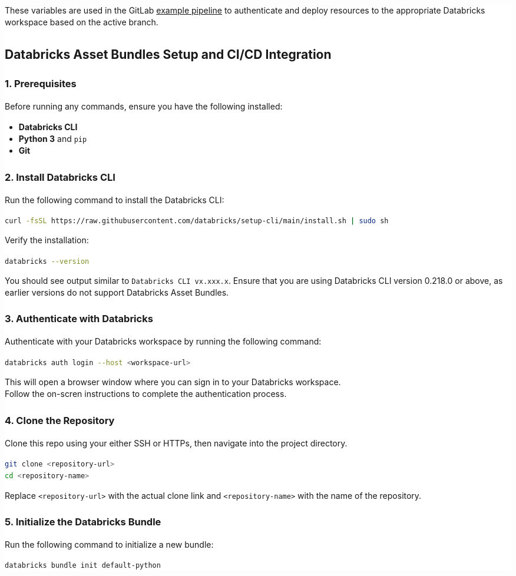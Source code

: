These variables are used in the GitLab [example pipeline](#cicd-integration) to authenticate and deploy resources to the appropriate Databricks workspace based on the active branch.

## **Databricks Asset Bundles Setup and CI/CD Integration**

### **1. Prerequisites**  

Before running any commands, ensure you have the following installed:
- **Databricks CLI**
- **Python 3** and `pip`
- **Git**


### **2. Install Databricks CLI**

Run the following command to install the Databricks CLI:

```sh
curl -fsSL https://raw.githubusercontent.com/databricks/setup-cli/main/install.sh | sudo sh
```

Verify the installation:

```sh
databricks --version
```

You should see output similar to `Databricks CLI vx.xxx.x`. Ensure that you are using Databricks CLI version 0.218.0 or above, as earlier versions do not support Databricks Asset Bundles.

### **3. Authenticate with Databricks**

Authenticate with your Databricks workspace by running the following command:

```sh
databricks auth login --host <workspace-url>
```

This will open a browser window where you can sign in to your Databricks workspace.  
Follow the on-scren instructions to complete the authentication process.

### **4. Clone the Repository**

Clone this repo using your either SSH or HTTPs, then navigate into the project directory.

```sh
git clone <repository-url>
cd <repository-name>
```

Replace `<repository-url>` with the actual clone link and `<repository-name>` with the name of the repository.

### **5. Initialize the Databricks Bundle**

Run the following command to initialize a new bundle:
```sh
databricks bundle init default-python
```
